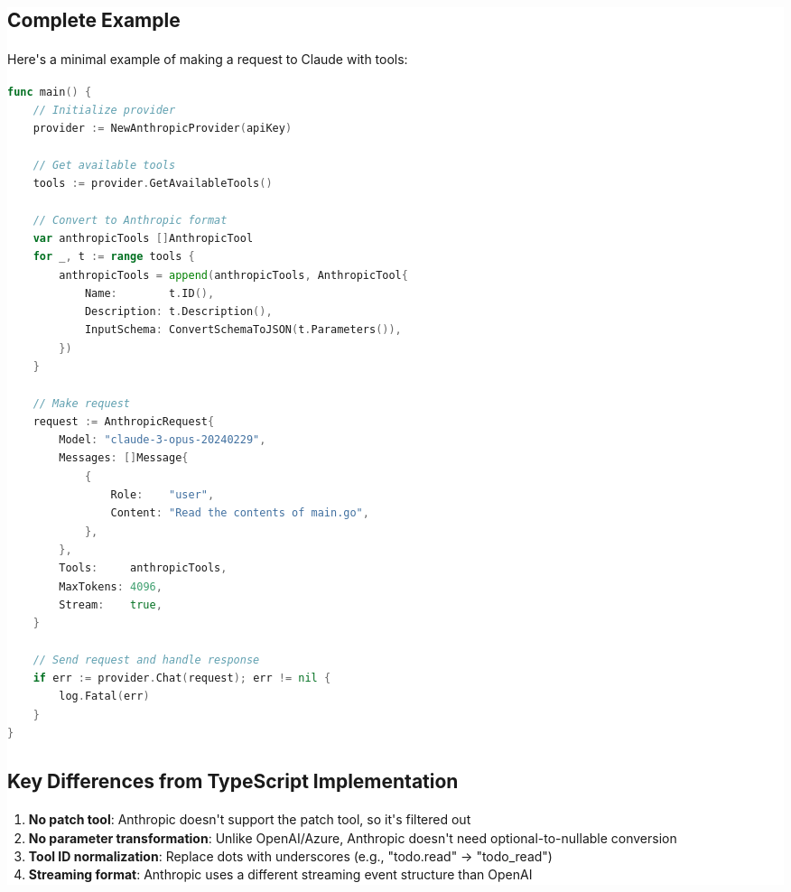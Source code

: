 
## Complete Example

Here's a minimal example of making a request to Claude with tools:

```go
func main() {
    // Initialize provider
    provider := NewAnthropicProvider(apiKey)
    
    // Get available tools
    tools := provider.GetAvailableTools()
    
    // Convert to Anthropic format
    var anthropicTools []AnthropicTool
    for _, t := range tools {
        anthropicTools = append(anthropicTools, AnthropicTool{
            Name:        t.ID(),
            Description: t.Description(),
            InputSchema: ConvertSchemaToJSON(t.Parameters()),
        })
    }
    
    // Make request
    request := AnthropicRequest{
        Model: "claude-3-opus-20240229",
        Messages: []Message{
            {
                Role:    "user",
                Content: "Read the contents of main.go",
            },
        },
        Tools:     anthropicTools,
        MaxTokens: 4096,
        Stream:    true,
    }
    
    // Send request and handle response
    if err := provider.Chat(request); err != nil {
        log.Fatal(err)
    }
}
```

## Key Differences from TypeScript Implementation

1. **No patch tool**: Anthropic doesn't support the patch tool, so it's filtered out
2. **No parameter transformation**: Unlike OpenAI/Azure, Anthropic doesn't need optional-to-nullable conversion
3. **Tool ID normalization**: Replace dots with underscores (e.g., "todo.read" → "todo_read")
4. **Streaming format**: Anthropic uses a different streaming event structure than OpenAI
